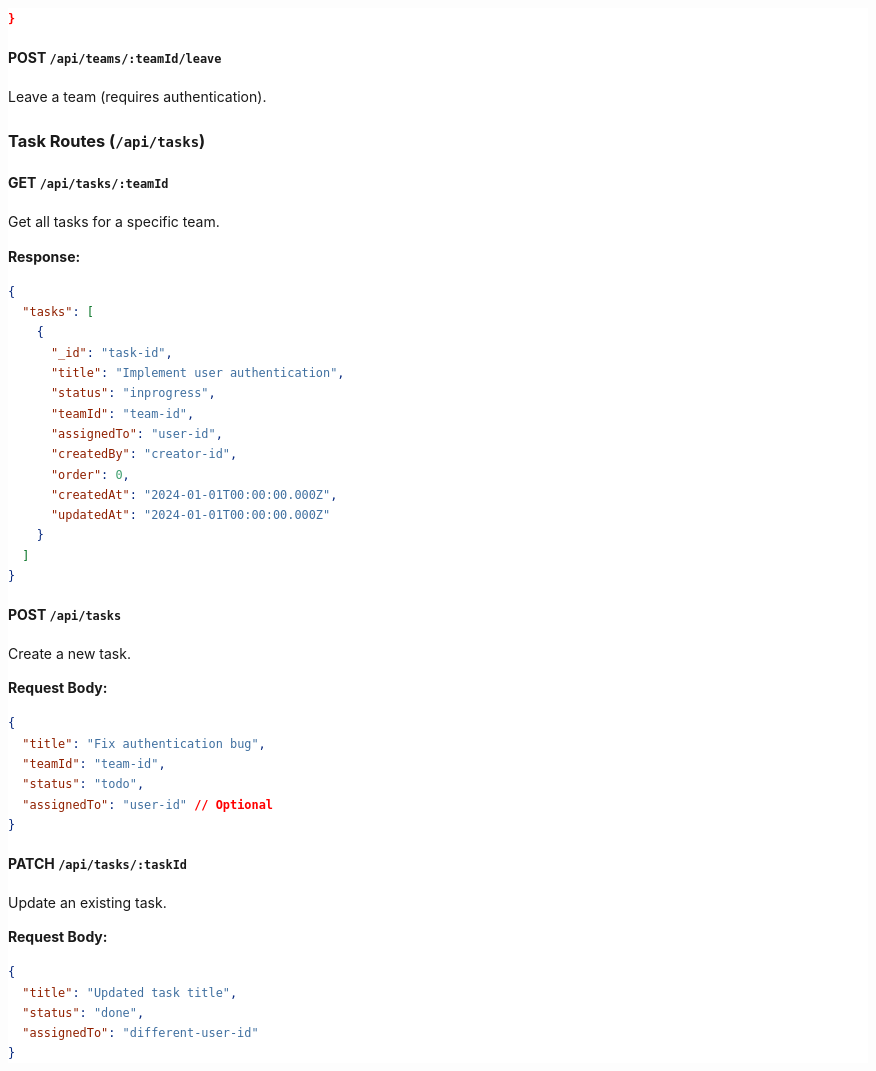 ```json
}
```

#### POST `/api/teams/:teamId/leave`
Leave a team (requires authentication).

### Task Routes (`/api/tasks`)

#### GET `/api/tasks/:teamId`
Get all tasks for a specific team.

**Response:**
```json
{
  "tasks": [
    {
      "_id": "task-id",
      "title": "Implement user authentication",
      "status": "inprogress",
      "teamId": "team-id",
      "assignedTo": "user-id",
      "createdBy": "creator-id",
      "order": 0,
      "createdAt": "2024-01-01T00:00:00.000Z",
      "updatedAt": "2024-01-01T00:00:00.000Z"
    }
  ]
}
```

#### POST `/api/tasks`
Create a new task.

**Request Body:**
```json
{
  "title": "Fix authentication bug",
  "teamId": "team-id",
  "status": "todo",
  "assignedTo": "user-id" // Optional
}
```

#### PATCH `/api/tasks/:taskId`
Update an existing task.

**Request Body:**
```json
{
  "title": "Updated task title",
  "status": "done",
  "assignedTo": "different-user-id"
}
```
